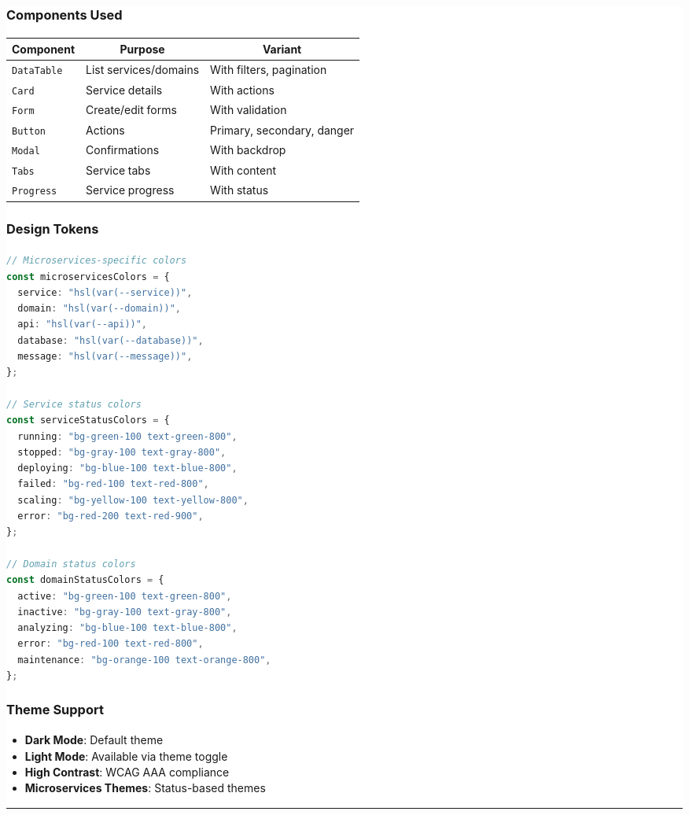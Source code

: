 ### Components Used

| Component   | Purpose               | Variant                    |
| ----------- | --------------------- | -------------------------- |
| `DataTable` | List services/domains | With filters, pagination   |
| `Card`      | Service details       | With actions               |
| `Form`      | Create/edit forms     | With validation            |
| `Button`    | Actions               | Primary, secondary, danger |
| `Modal`     | Confirmations         | With backdrop              |
| `Tabs`      | Service tabs          | With content               |
| `Progress`  | Service progress      | With status                |

### Design Tokens

```typescript
// Microservices-specific colors
const microservicesColors = {
  service: "hsl(var(--service))",
  domain: "hsl(var(--domain))",
  api: "hsl(var(--api))",
  database: "hsl(var(--database))",
  message: "hsl(var(--message))",
};

// Service status colors
const serviceStatusColors = {
  running: "bg-green-100 text-green-800",
  stopped: "bg-gray-100 text-gray-800",
  deploying: "bg-blue-100 text-blue-800",
  failed: "bg-red-100 text-red-800",
  scaling: "bg-yellow-100 text-yellow-800",
  error: "bg-red-200 text-red-900",
};

// Domain status colors
const domainStatusColors = {
  active: "bg-green-100 text-green-800",
  inactive: "bg-gray-100 text-gray-800",
  analyzing: "bg-blue-100 text-blue-800",
  error: "bg-red-100 text-red-800",
  maintenance: "bg-orange-100 text-orange-800",
};
```

### Theme Support

- **Dark Mode**: Default theme
- **Light Mode**: Available via theme toggle
- **High Contrast**: WCAG AAA compliance
- **Microservices Themes**: Status-based themes

---